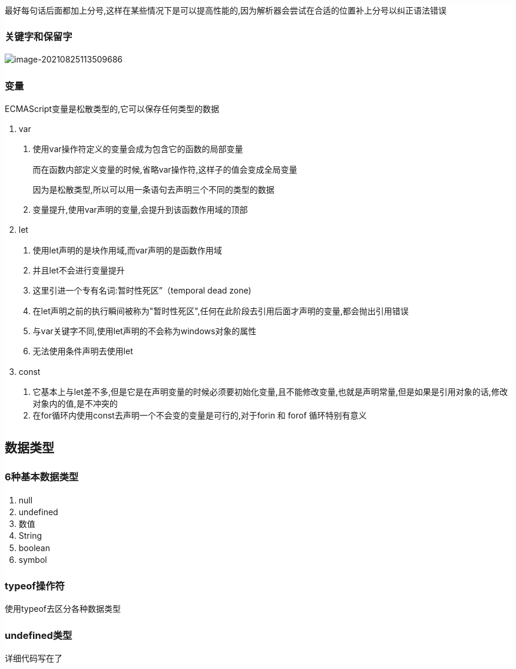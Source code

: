 最好每句话后面都加上分号,这样在某些情况下是可以提高性能的,因为解析器会尝试在合适的位置补上分号以纠正语法错误

### 关键字和保留字

![image-20210825113509686](https://gitee.com/IU_czx/images/raw/master/img/image-20210825113509686.png)



### 变量

ECMAScript变量是松散类型的,它可以保存任何类型的数据

1. var

   1. 使用var操作符定义的变量会成为包含它的函数的局部变量

      而在函数内部定义变量的时候,省略var操作符,这样子的值会变成全局变量

      因为是松散类型,所以可以用一条语句去声明三个不同的类型的数据

   2. 变量提升,使用var声明的变量,会提升到该函数作用域的顶部

2. let

   1. 使用let声明的是块作用域,而var声明的是函数作用域

   2. 并且let不会进行变量提升

   3. 这里引进一个专有名词:暂时性死区”（temporal dead zone)

   4. 在let声明之前的执行瞬间被称为"暂时性死区",任何在此阶段去引用后面才声明的变量,都会抛出引用错误
   5. 与var关键字不同,使用let声明的不会称为windows对象的属性
   6. 无法使用条件声明去使用let

3. const

   1. 它基本上与let差不多,但是它是在声明变量的时候必须要初始化变量,且不能修改变量,也就是声明常量,但是如果是引用对象的话,修改对象内的值,是不冲突的
   2. 在for循环内使用const去声明一个不会变的变量是可行的,对于forin 和 forof 循环特别有意义

## 数据类型

### 6种基本数据类型

1. null
2. undefined
3. 数值
4. String
5. boolean
6. symbol

### typeof操作符

使用typeof去区分各种数据类型

### undefined类型

详细代码写在了
